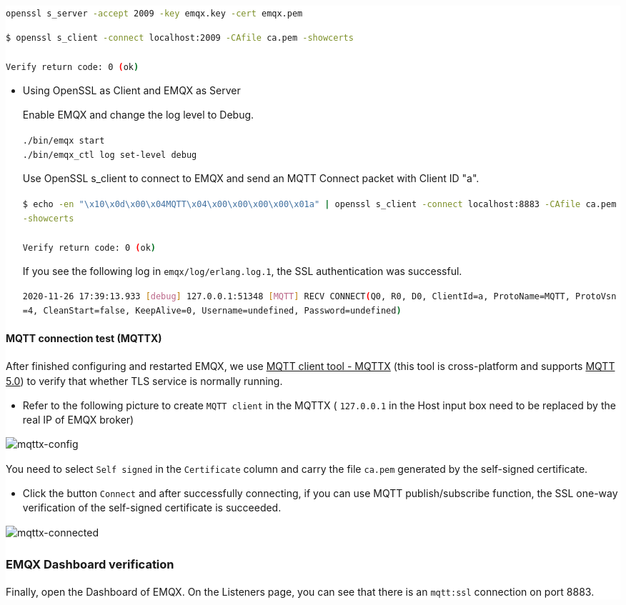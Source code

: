   ```bash
  openssl s_server -accept 2009 -key emqx.key -cert emqx.pem
  ```

  ```bash
  $ openssl s_client -connect localhost:2009 -CAfile ca.pem -showcerts
  
  Verify return code: 0 (ok)
  ```

- Using OpenSSL as Client and EMQX as Server

  Enable EMQX and change the log level to Debug.

  ```bash
  ./bin/emqx start
  ./bin/emqx_ctl log set-level debug
  ```

  Use OpenSSL s_client to connect to EMQX and send an MQTT Connect packet with Client ID "a".

  ```bash
  $ echo -en "\x10\x0d\x00\x04MQTT\x04\x00\x00\x00\x00\x01a" | openssl s_client -connect localhost:8883 -CAfile ca.pem -showcerts
  
  Verify return code: 0 (ok)
  ```

  If you see the following log in `emqx/log/erlang.log.1`, the SSL authentication was successful.

  ```bash
  2020-11-26 17:39:13.933 [debug] 127.0.0.1:51348 [MQTT] RECV CONNECT(Q0, R0, D0, ClientId=a, ProtoName=MQTT, ProtoVsn=4, CleanStart=false, KeepAlive=0, Username=undefined, Password=undefined)
  ```

#### MQTT connection test (MQTTX)

After finished configuring and restarted EMQX, we use [MQTT client tool - MQTTX](https://mqttx.app) (this tool is cross-platform and supports [MQTT 5.0](https://www.emqx.com/en/blog/introduction-to-mqtt-5)) to verify that whether TLS service is normally running.

- Refer to the following picture to create `MQTT client` in the MQTTX (  `127.0.0.1` in the Host input box need to be replaced by the real IP of EMQX broker)

![mqttx-config](https://assets.emqx.com/images/193bff6de2baeeb4fe4d0d0d21a9faf2.jpg)

  You need to select `Self signed` in the `Certificate` column and carry the file `ca.pem` generated by the self-signed certificate.

- Click the button `Connect` and after successfully connecting, if you can use MQTT publish/subscribe function, the SSL one-way verification of the self-signed certificate is succeeded.

![mqttx-connected](https://assets.emqx.com/images/d0b4f501626d0c793bf0a5723c1efc2a.png)



### EMQX Dashboard verification

Finally, open the Dashboard of EMQX. On the Listeners page, you can see that there is an `mqtt:ssl`  connection on port 8883.
